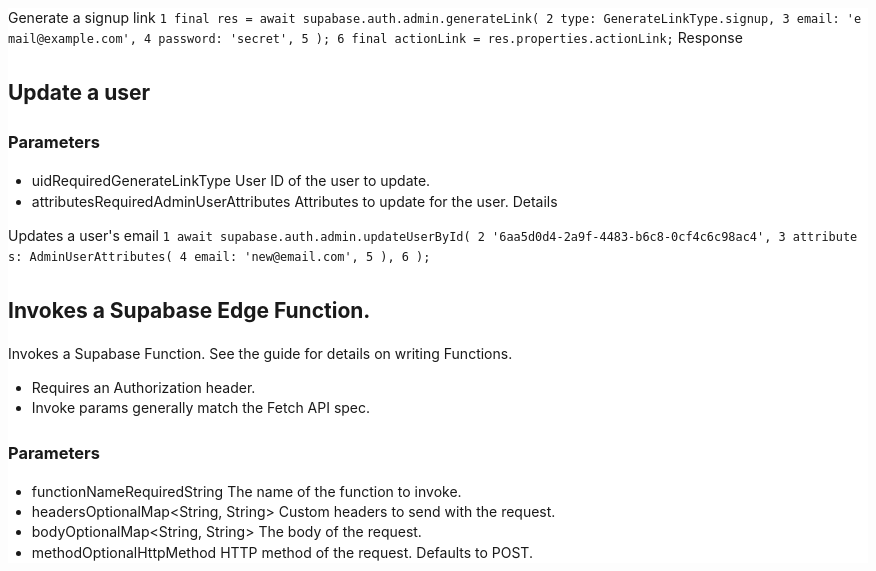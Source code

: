 
Generate a signup link
`
1
final res = await supabase.auth.admin.generateLink(
2
 type: GenerateLinkType.signup,
3
 email: 'email@example.com',
4
 password: 'secret',
5
);
6
final actionLink = res.properties.actionLink;
`
Response
## Update a user
### Parameters
  * uidRequiredGenerateLinkType
User ID of the user to update.
  * attributesRequiredAdminUserAttributes
Attributes to update for the user.
Details


Updates a user's email
`
1
await supabase.auth.admin.updateUserById(
2
 '6aa5d0d4-2a9f-4483-b6c8-0cf4c6c98ac4',
3
 attributes: AdminUserAttributes(
4
  email: 'new@email.com',
5
 ),
6
);
`
## Invokes a Supabase Edge Function.
Invokes a Supabase Function. See the guide for details on writing Functions.
  * Requires an Authorization header.
  * Invoke params generally match the Fetch API spec.


### Parameters
  * functionNameRequiredString
The name of the function to invoke.
  * headersOptionalMap<String, String>
Custom headers to send with the request.
  * bodyOptionalMap<String, String>
The body of the request.
  * methodOptionalHttpMethod
HTTP method of the request. Defaults to POST.
